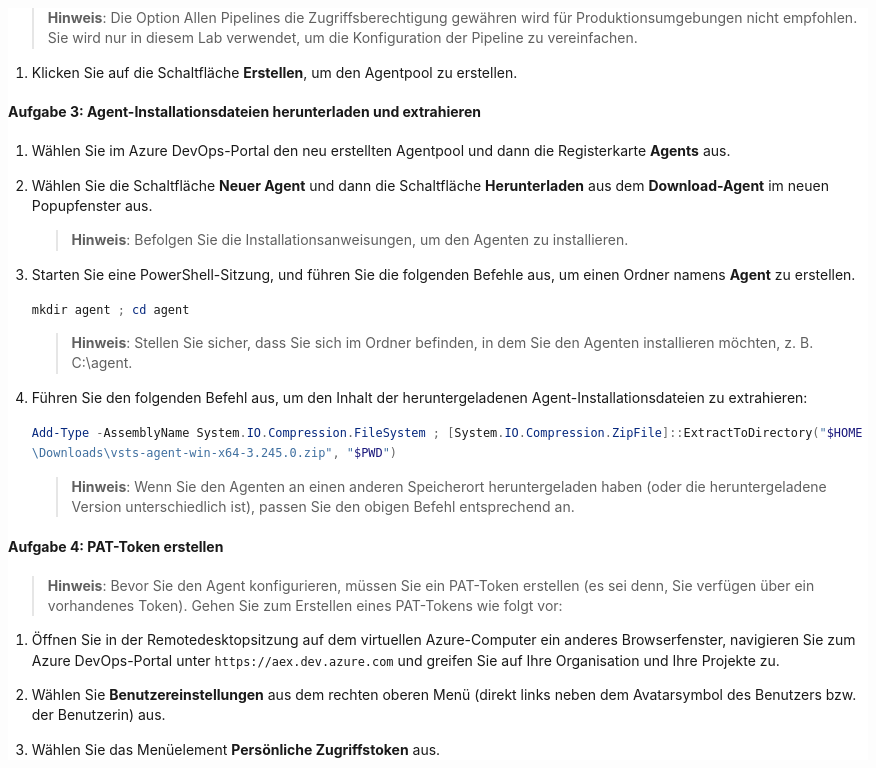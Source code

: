    > **Hinweis**: Die Option Allen Pipelines die Zugriffsberechtigung gewähren wird für Produktionsumgebungen nicht empfohlen. Sie wird nur in diesem Lab verwendet, um die Konfiguration der Pipeline zu vereinfachen.

1. Klicken Sie auf die Schaltfläche **Erstellen**, um den Agentpool zu erstellen.

#### Aufgabe 3: Agent-Installationsdateien herunterladen und extrahieren

1. Wählen Sie im Azure DevOps-Portal den neu erstellten Agentpool und dann die Registerkarte **Agents** aus.

1. Wählen Sie die Schaltfläche **Neuer Agent** und dann die Schaltfläche **Herunterladen** aus dem **Download-Agent** im neuen Popupfenster aus.

   > **Hinweis**: Befolgen Sie die Installationsanweisungen, um den Agenten zu installieren.

1. Starten Sie eine PowerShell-Sitzung, und führen Sie die folgenden Befehle aus, um einen Ordner namens **Agent** zu erstellen.

   ```powershell
   mkdir agent ; cd agent        
   ```

   > **Hinweis**: Stellen Sie sicher, dass Sie sich im Ordner befinden, in dem Sie den Agenten installieren möchten, z. B. C:\agent.

1. Führen Sie den folgenden Befehl aus, um den Inhalt der heruntergeladenen Agent-Installationsdateien zu extrahieren:

   ```powershell
   Add-Type -AssemblyName System.IO.Compression.FileSystem ; [System.IO.Compression.ZipFile]::ExtractToDirectory("$HOME\Downloads\vsts-agent-win-x64-3.245.0.zip", "$PWD")
   ```

   > **Hinweis**: Wenn Sie den Agenten an einen anderen Speicherort heruntergeladen haben (oder die heruntergeladene Version unterschiedlich ist), passen Sie den obigen Befehl entsprechend an.

#### Aufgabe 4: PAT-Token erstellen

> **Hinweis**: Bevor Sie den Agent konfigurieren, müssen Sie ein PAT-Token erstellen (es sei denn, Sie verfügen über ein vorhandenes Token). Gehen Sie zum Erstellen eines PAT-Tokens wie folgt vor:

1. Öffnen Sie in der Remotedesktopsitzung auf dem virtuellen Azure-Computer ein anderes Browserfenster, navigieren Sie zum Azure DevOps-Portal unter `https://aex.dev.azure.com` und greifen Sie auf Ihre Organisation und Ihre Projekte zu.

1. Wählen Sie **Benutzereinstellungen** aus dem rechten oberen Menü (direkt links neben dem Avatarsymbol des Benutzers bzw. der Benutzerin) aus.

1. Wählen Sie das Menüelement **Persönliche Zugriffstoken** aus.
